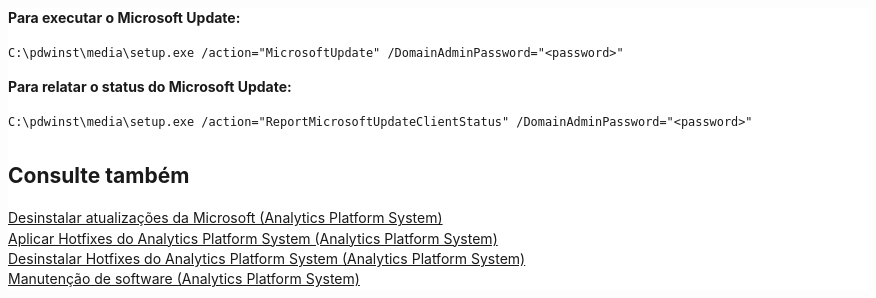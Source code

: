 **Para executar o Microsoft Update:**  
  
```  
C:\pdwinst\media\setup.exe /action="MicrosoftUpdate" /DomainAdminPassword="<password>"  
```  
  
**Para relatar o status do Microsoft Update:**  
  
```  
C:\pdwinst\media\setup.exe /action="ReportMicrosoftUpdateClientStatus" /DomainAdminPassword="<password>"  
```  
  
## <a name="see-also"></a>Consulte também  
[Desinstalar atualizações da Microsoft &#40;Analytics Platform System&#41;](uninstall-microsoft-updates.md)  
[Aplicar Hotfixes do Analytics Platform System &#40;Analytics Platform System&#41;](apply-analytics-platform-system-hotfixes.md)  
[Desinstalar Hotfixes do Analytics Platform System &#40;Analytics Platform System&#41;](uninstall-analytics-platform-system-hotfixes.md)  
[Manutenção de software &#40;Analytics Platform System&#41;](software-servicing.md)  
  
